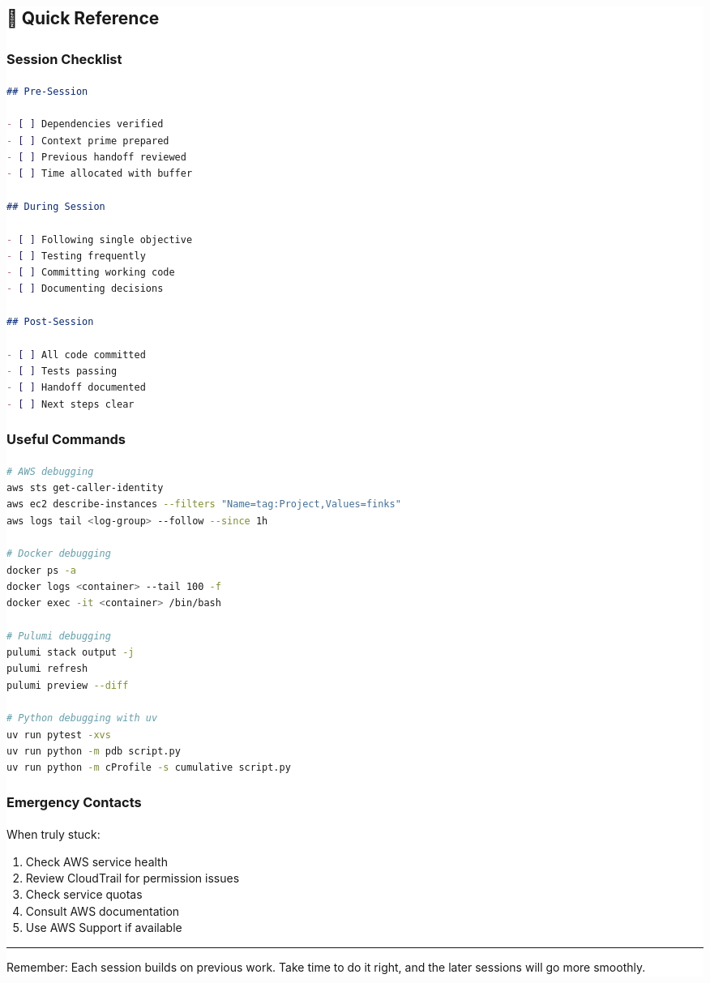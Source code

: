 ## 🔗 Quick Reference

### Session Checklist

```markdown
## Pre-Session

- [ ] Dependencies verified
- [ ] Context prime prepared
- [ ] Previous handoff reviewed
- [ ] Time allocated with buffer

## During Session

- [ ] Following single objective
- [ ] Testing frequently
- [ ] Committing working code
- [ ] Documenting decisions

## Post-Session

- [ ] All code committed
- [ ] Tests passing
- [ ] Handoff documented
- [ ] Next steps clear
```

### Useful Commands

```bash
# AWS debugging
aws sts get-caller-identity
aws ec2 describe-instances --filters "Name=tag:Project,Values=finks"
aws logs tail <log-group> --follow --since 1h

# Docker debugging
docker ps -a
docker logs <container> --tail 100 -f
docker exec -it <container> /bin/bash

# Pulumi debugging
pulumi stack output -j
pulumi refresh
pulumi preview --diff

# Python debugging with uv
uv run pytest -xvs
uv run python -m pdb script.py
uv run python -m cProfile -s cumulative script.py
```

### Emergency Contacts

When truly stuck:
1. Check AWS service health
2. Review CloudTrail for permission issues
3. Check service quotas
4. Consult AWS documentation
5. Use AWS Support if available

---

Remember: Each session builds on previous work. Take time to do it right, and the later sessions will go more smoothly.